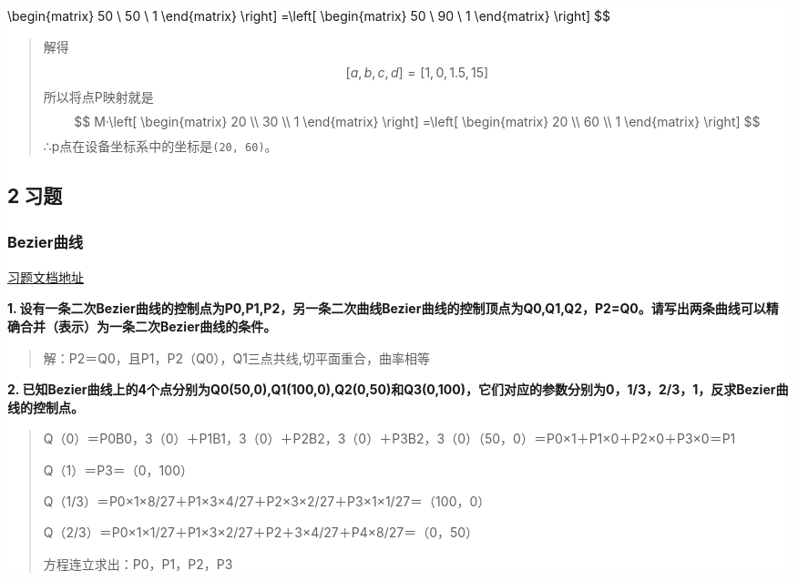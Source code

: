  \begin{matrix}
   50 \\
   50 \\
   1
  \end{matrix}
  \right]
  =\left[
  \begin{matrix}
  50 \\ 90 \\ 1
  \end{matrix}
  \right]
$$
> 解得
$$
[a, b, c, d] = [1, 0, 1.5, 15]
$$
> 所以将点P映射就是
$$
M·\left[
  \begin{matrix}
  20 \\ 30 \\ 1
  \end{matrix}
  \right]
  =\left[
  \begin{matrix}
  20 \\ 60 \\ 1
  \end{matrix}
  \right]
$$
>∴p点在设备坐标系中的坐标是`(20, 60)`。

## 2 习题
### Bezier曲线

[习题文档地址](http://www.docin.com/p-318653205.html)

**1. 设有一条二次Bezier曲线的控制点为P0,P1,P2，另一条二次曲线Bezier曲线的控制顶点为Q0,Q1,Q2，P2=Q0。请写出两条曲线可以精确合并（表示）为一条二次Bezier曲线的条件。**

> 解：P2＝Q0，且P1，P2（Q0），Q1三点共线,切平面重合，曲率相等

**2. 已知Bezier曲线上的4个点分别为Q0(50,0),Q1(100,0),Q2(0,50)和Q3(0,100)，它们对应的参数分别为0，1/3，2/3，1，反求Bezier曲线的控制点。**

> Q（0）＝P0B0，3（0）＋P1B1，3（0）＋P2B2，3（0）＋P3B2，3（0）（50，0）＝P0×1＋P1×0＋P2×0＋P3×0＝P1
> 
> Q（1）＝P3＝（0，100）
> 
> Q（1/3）＝P0×1×8/27＋P1×3×4/27＋P2×3×2/27＋P3×1×1/27＝（100，0）
> 
> Q（2/3）＝P0×1×1/27＋P1×3×2/27＋P2＋3×4/27＋P4×8/27＝（0，50）
>
>方程连立求出：P0，P1，P2，P3
